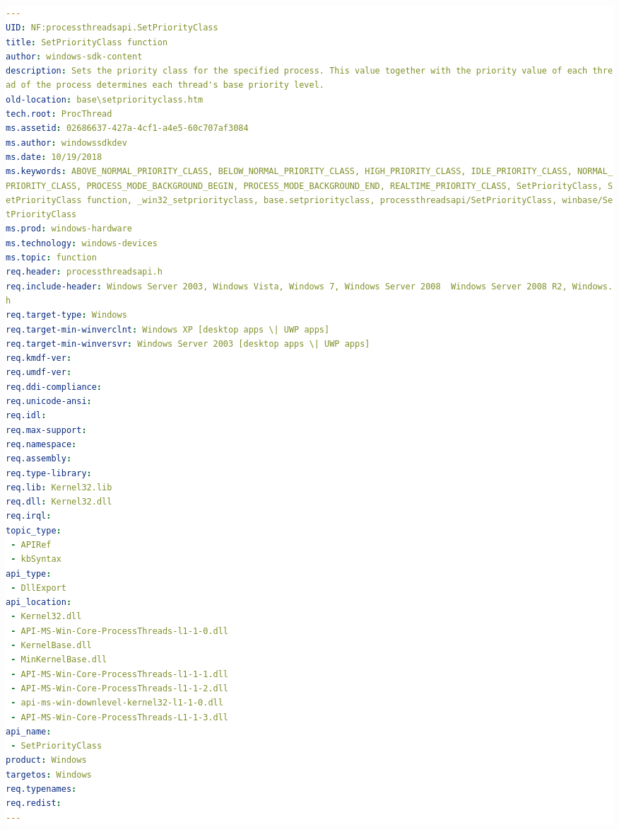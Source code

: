 ```yaml
---
UID: NF:processthreadsapi.SetPriorityClass
title: SetPriorityClass function
author: windows-sdk-content
description: Sets the priority class for the specified process. This value together with the priority value of each thread of the process determines each thread's base priority level.
old-location: base\setpriorityclass.htm
tech.root: ProcThread
ms.assetid: 02686637-427a-4cf1-a4e5-60c707af3084
ms.author: windowssdkdev
ms.date: 10/19/2018
ms.keywords: ABOVE_NORMAL_PRIORITY_CLASS, BELOW_NORMAL_PRIORITY_CLASS, HIGH_PRIORITY_CLASS, IDLE_PRIORITY_CLASS, NORMAL_PRIORITY_CLASS, PROCESS_MODE_BACKGROUND_BEGIN, PROCESS_MODE_BACKGROUND_END, REALTIME_PRIORITY_CLASS, SetPriorityClass, SetPriorityClass function, _win32_setpriorityclass, base.setpriorityclass, processthreadsapi/SetPriorityClass, winbase/SetPriorityClass
ms.prod: windows-hardware
ms.technology: windows-devices
ms.topic: function
req.header: processthreadsapi.h
req.include-header: Windows Server 2003, Windows Vista, Windows 7, Windows Server 2008  Windows Server 2008 R2, Windows.h
req.target-type: Windows
req.target-min-winverclnt: Windows XP [desktop apps \| UWP apps]
req.target-min-winversvr: Windows Server 2003 [desktop apps \| UWP apps]
req.kmdf-ver: 
req.umdf-ver: 
req.ddi-compliance: 
req.unicode-ansi: 
req.idl: 
req.max-support: 
req.namespace: 
req.assembly: 
req.type-library: 
req.lib: Kernel32.lib
req.dll: Kernel32.dll
req.irql: 
topic_type:
 - APIRef
 - kbSyntax
api_type:
 - DllExport
api_location:
 - Kernel32.dll
 - API-MS-Win-Core-ProcessThreads-l1-1-0.dll
 - KernelBase.dll
 - MinKernelBase.dll
 - API-MS-Win-Core-ProcessThreads-l1-1-1.dll
 - API-MS-Win-Core-ProcessThreads-l1-1-2.dll
 - api-ms-win-downlevel-kernel32-l1-1-0.dll
 - API-MS-Win-Core-ProcessThreads-L1-1-3.dll
api_name:
 - SetPriorityClass
product: Windows
targetos: Windows
req.typenames: 
req.redist: 
---
```
